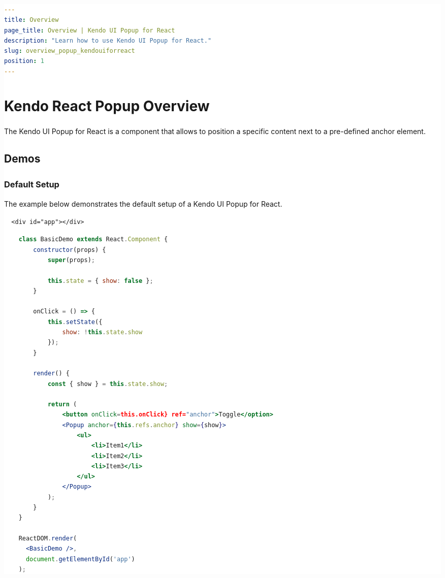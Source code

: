 ```yaml
---
title: Overview
page_title: Overview | Kendo UI Popup for React
description: "Learn how to use Kendo UI Popup for React."
slug: overview_popup_kendouiforreact
position: 1
---
```


# Kendo React Popup Overview

The Kendo UI Popup for React is a component that allows to position a specific content next to a pre-defined anchor element.

## Demos

### Default Setup

The example below demonstrates the default setup of a Kendo UI Popup for React.

```html-preview
  <div id="app"></div>
```
```jsx
    class BasicDemo extends React.Component {
        constructor(props) {
            super(props);

            this.state = { show: false };
        }

        onClick = () => {
            this.setState({
                show: !this.state.show
            });
        }

        render() {
            const { show } = this.state.show;

            return (
                <button onClick=this.onClick} ref="anchor">Toggle</option>
                <Popup anchor={this.refs.anchor} show={show}>
                    <ul>
                        <li>Item1</li>
                        <li>Item2</li>
                        <li>Item3</li>
                    </ul>
                </Popup>
            );
        }
    }

    ReactDOM.render(
      <BasicDemo />,
      document.getElementById('app')
    );
```
